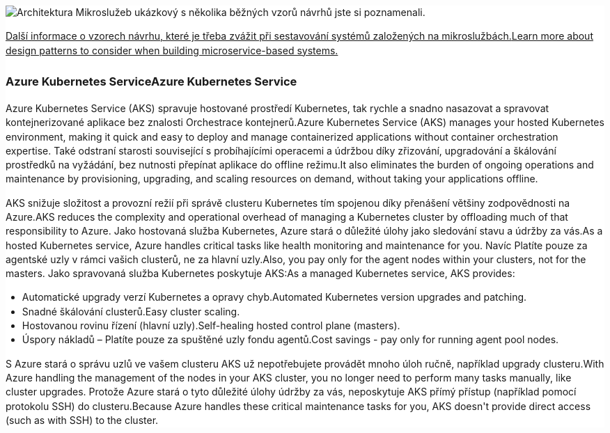 ![Architektura Mikroslužeb ukázkový s několika běžných vzorů návrhů jste si poznamenali.](./media/image1-10.png)

[<span data-ttu-id="2b631-172">Další informace o vzorech návrhu, které je třeba zvážit při sestavování systémů založených na mikroslužbách.</span><span class="sxs-lookup"><span data-stu-id="2b631-172">Learn more about design patterns to consider when building microservice-based systems.</span></span>](https://docs.microsoft.com/azure/architecture/microservices/design/patterns)

### <a name="azure-kubernetes-service"></a><span data-ttu-id="2b631-173">Azure Kubernetes Service</span><span class="sxs-lookup"><span data-stu-id="2b631-173">Azure Kubernetes Service</span></span>

<span data-ttu-id="2b631-174">Azure Kubernetes Service (AKS) spravuje hostované prostředí Kubernetes, tak rychle a snadno nasazovat a spravovat kontejnerizované aplikace bez znalosti Orchestrace kontejnerů.</span><span class="sxs-lookup"><span data-stu-id="2b631-174">Azure Kubernetes Service (AKS) manages your hosted Kubernetes environment, making it quick and easy to deploy and manage containerized applications without container orchestration expertise.</span></span> <span data-ttu-id="2b631-175">Také odstraní starosti související s probíhajícími operacemi a údržbou díky zřizování, upgradování a škálování prostředků na vyžádání, bez nutnosti přepínat aplikace do offline režimu.</span><span class="sxs-lookup"><span data-stu-id="2b631-175">It also eliminates the burden of ongoing operations and maintenance by provisioning, upgrading, and scaling resources on demand, without taking your applications offline.</span></span>

<span data-ttu-id="2b631-176">AKS snižuje složitost a provozní režií při správě clusteru Kubernetes tím spojenou díky přenášení většiny zodpovědnosti na Azure.</span><span class="sxs-lookup"><span data-stu-id="2b631-176">AKS reduces the complexity and operational overhead of managing a Kubernetes cluster by offloading much of that responsibility to Azure.</span></span> <span data-ttu-id="2b631-177">Jako hostovaná služba Kubernetes, Azure stará o důležité úlohy jako sledování stavu a údržby za vás.</span><span class="sxs-lookup"><span data-stu-id="2b631-177">As a hosted Kubernetes service, Azure handles critical tasks like health monitoring and maintenance for you.</span></span> <span data-ttu-id="2b631-178">Navíc Platíte pouze za agentské uzly v rámci vašich clusterů, ne za hlavní uzly.</span><span class="sxs-lookup"><span data-stu-id="2b631-178">Also, you pay only for the agent nodes within your clusters, not for the masters.</span></span> <span data-ttu-id="2b631-179">Jako spravovaná služba Kubernetes poskytuje AKS:</span><span class="sxs-lookup"><span data-stu-id="2b631-179">As a managed Kubernetes service, AKS provides:</span></span>

- <span data-ttu-id="2b631-180">Automatické upgrady verzí Kubernetes a opravy chyb.</span><span class="sxs-lookup"><span data-stu-id="2b631-180">Automated Kubernetes version upgrades and patching.</span></span>
- <span data-ttu-id="2b631-181">Snadné škálování clusterů.</span><span class="sxs-lookup"><span data-stu-id="2b631-181">Easy cluster scaling.</span></span>
- <span data-ttu-id="2b631-182">Hostovanou rovinu řízení (hlavní uzly).</span><span class="sxs-lookup"><span data-stu-id="2b631-182">Self-healing hosted control plane (masters).</span></span>
- <span data-ttu-id="2b631-183">Úspory nákladů – Platíte pouze za spuštěné uzly fondu agentů.</span><span class="sxs-lookup"><span data-stu-id="2b631-183">Cost savings - pay only for running agent pool nodes.</span></span>

<span data-ttu-id="2b631-184">S Azure stará o správu uzlů ve vašem clusteru AKS už nepotřebujete provádět mnoho úloh ručně, například upgrady clusteru.</span><span class="sxs-lookup"><span data-stu-id="2b631-184">With Azure handling the management of the nodes in your AKS cluster, you no longer need to perform many tasks manually, like cluster upgrades.</span></span> <span data-ttu-id="2b631-185">Protože Azure stará o tyto důležité úlohy údržby za vás, neposkytuje AKS přímý přístup (například pomocí protokolu SSH) do clusteru.</span><span class="sxs-lookup"><span data-stu-id="2b631-185">Because Azure handles these critical maintenance tasks for you, AKS doesn't provide direct access (such as with SSH) to the cluster.</span></span>
